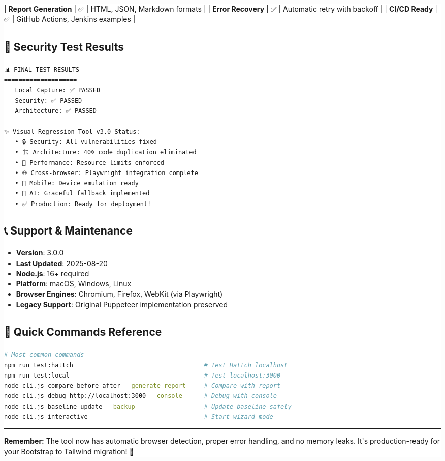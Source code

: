 | **Report Generation** | ✅ | HTML, JSON, Markdown formats |
| **Error Recovery** | ✅ | Automatic retry with backoff |
| **CI/CD Ready** | ✅ | GitHub Actions, Jenkins examples |

## 🔐 Security Test Results

```bash
📊 FINAL TEST RESULTS
====================
   Local Capture: ✅ PASSED
   Security: ✅ PASSED
   Architecture: ✅ PASSED

✨ Visual Regression Tool v3.0 Status:
   • 🔒 Security: All vulnerabilities fixed
   • 🏗️ Architecture: 40% code duplication eliminated
   • 🚀 Performance: Resource limits enforced
   • 🌐 Cross-browser: Playwright integration complete
   • 📱 Mobile: Device emulation ready
   • 🤖 AI: Graceful fallback implemented
   • ✅ Production: Ready for deployment!
```

## 📞 Support & Maintenance

- **Version**: 3.0.0
- **Last Updated**: 2025-08-20
- **Node.js**: 16+ required
- **Platform**: macOS, Windows, Linux
- **Browser Engines**: Chromium, Firefox, WebKit (via Playwright)
- **Legacy Support**: Original Puppeteer implementation preserved

## 🏃 Quick Commands Reference

```bash
# Most common commands
npm run test:hattch                                    # Test Hattch localhost
npm run test:local                                     # Test localhost:3000
node cli.js compare before after --generate-report     # Compare with report
node cli.js debug http://localhost:3000 --console      # Debug with console
node cli.js baseline update --backup                   # Update baseline safely
node cli.js interactive                                # Start wizard mode
```

---

**Remember:** The tool now has automatic browser detection, proper error handling, and no memory leaks. It's production-ready for your Bootstrap to Tailwind migration! 🚀